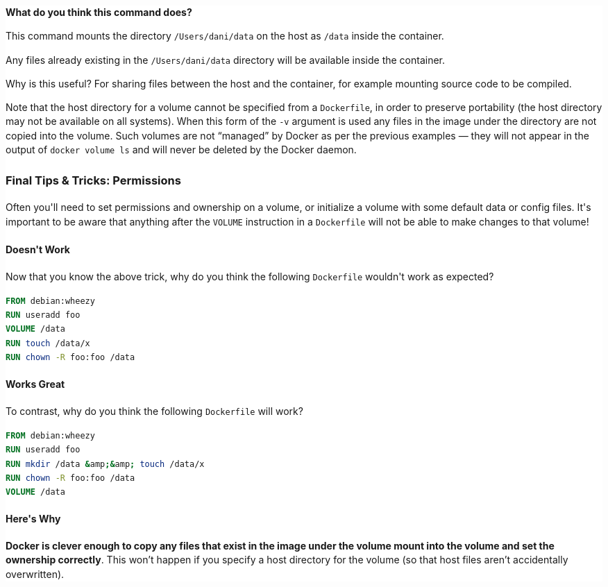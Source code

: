 **What do you think this command does?**

This command mounts the directory `/Users/dani/data` on the host as `/data` inside the container.

Any files already existing in the `/Users/dani/data` directory will be available inside the container.

Why is this useful? For sharing files between the host and the container, for example mounting source code to be compiled.

Note that the host directory for a volume cannot be specified from a `Dockerfile`, in order to preserve portability (the host directory may not be available on all systems). When this form of the `-v` argument is used any files in the image under the directory are not copied into the volume. Such volumes are not “managed” by Docker as per the previous examples — they will not appear in the output of `docker volume ls` and will never be deleted by the Docker daemon.



### Final Tips & Tricks: Permissions

Often you'll need to set permissions and ownership on a volume, or initialize a volume with some default data or config files. It's important to be aware that anything after the `VOLUME` instruction in a `Dockerfile` will not be able to make changes to that volume!



#### Doesn't Work

Now that you know the above trick, why do you think the following `Dockerfile`  wouldn't work as expected?

```Dockerfile
FROM debian:wheezy
RUN useradd foo
VOLUME /data
RUN touch /data/x
RUN chown -R foo:foo /data
```



#### Works Great

To contrast, why do you think the following `Dockerfile` will work?

```Dockerfile
FROM debian:wheezy
RUN useradd foo
RUN mkdir /data &amp;&amp; touch /data/x
RUN chown -R foo:foo /data
VOLUME /data
```



#### Here's Why

**Docker is clever enough to copy any files that exist in the image under the volume mount into the volume and set the ownership correctly**. This won’t happen if you specify a host directory for the volume (so that host files aren’t accidentally overwritten).
